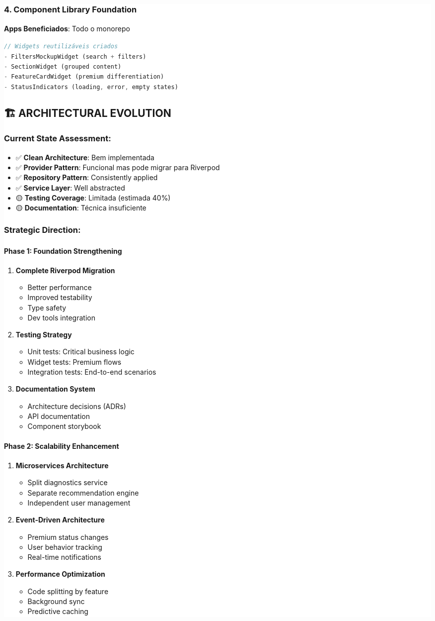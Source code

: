 ### 4. **Component Library Foundation**
**Apps Beneficiados**: Todo o monorepo
```dart
// Widgets reutilizáveis criados
- FiltersMockupWidget (search + filters)
- SectionWidget (grouped content)
- FeatureCardWidget (premium differentiation)
- StatusIndicators (loading, error, empty states)
```

## 🏗️ ARCHITECTURAL EVOLUTION

### Current State Assessment:
- ✅ **Clean Architecture**: Bem implementada
- ✅ **Provider Pattern**: Funcional mas pode migrar para Riverpod
- ✅ **Repository Pattern**: Consistently applied
- ✅ **Service Layer**: Well abstracted
- 🟡 **Testing Coverage**: Limitada (estimada 40%)
- 🟡 **Documentation**: Técnica insuficiente

### Strategic Direction:

#### Phase 1: Foundation Strengthening
1. **Complete Riverpod Migration**
   - Better performance
   - Improved testability
   - Type safety
   - Dev tools integration

2. **Testing Strategy**
   - Unit tests: Critical business logic
   - Widget tests: Premium flows
   - Integration tests: End-to-end scenarios

3. **Documentation System**
   - Architecture decisions (ADRs)
   - API documentation
   - Component storybook

#### Phase 2: Scalability Enhancement
1. **Microservices Architecture**
   - Split diagnostics service
   - Separate recommendation engine
   - Independent user management

2. **Event-Driven Architecture**
   - Premium status changes
   - User behavior tracking
   - Real-time notifications

3. **Performance Optimization**
   - Code splitting by feature
   - Background sync
   - Predictive caching
